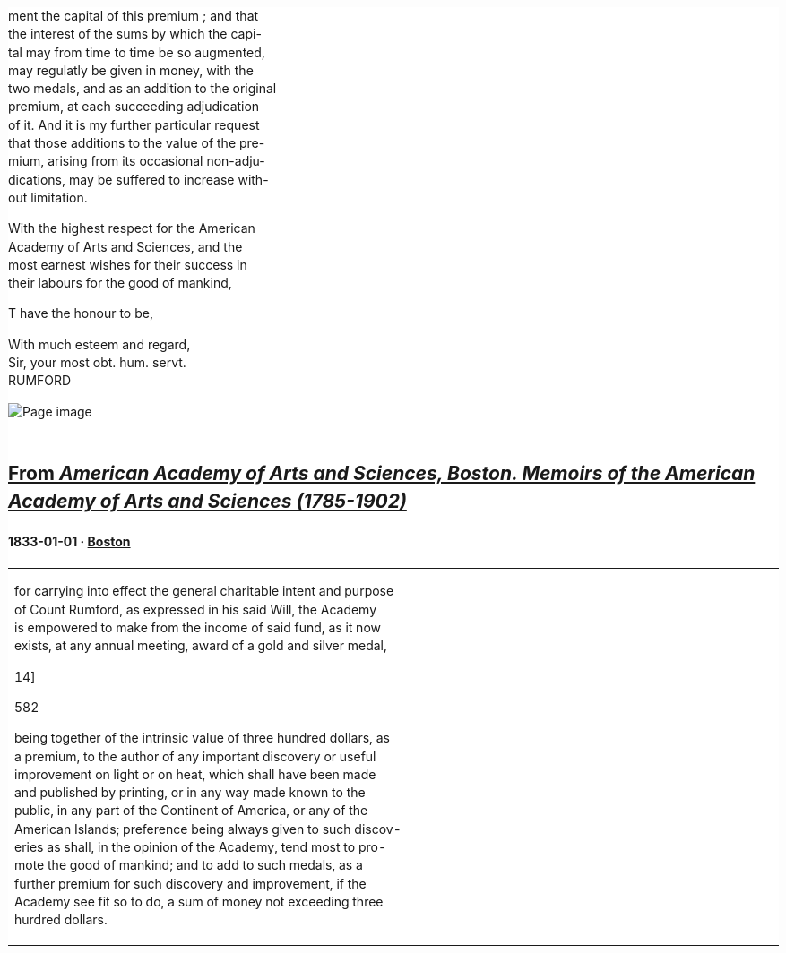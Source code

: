 ment the capital of this premium ; and that  
the interest of the sums by which the capi-  
tal may from time to time be so augmented,  
may regulatly be given in money, with the  
two medals, and as an addition to the original  
premium, at each succeeding adjudication  
of it. And it is my further particular request  
that those additions to the value of the pre-  
mium, arising from its occasional non-adju-  
dications, may be suffered to increase with-  
out limitation.  
  
With the highest respect for the American  
Academy of Arts and Sciences, and the  
most earnest wishes for their success in  
their labours for the good of mankind,  
  
T have the honour to be,  
  
With much esteem and regard,  
Sir, your most obt. hum. servt.  
RUMFORD
</td><td style="width: 50%; max-height: 75%; margin: auto; display: block;">
<img alt="Page image" src="https://iiif.archive.org/image/iiif/2/sim_mechanics-magazine-and-journal-of-public-internal_1830-04_1_3%2Fsim_mechanics-magazine-and-journal-of-public-internal_1830-04_1_3_jp2.zip%2Fsim_mechanics-magazine-and-journal-of-public-internal_1830-04_1_3_jp2%2Fsim_mechanics-magazine-and-journal-of-public-internal_1830-04_1_3_0027.jp2/pct:20.64676616915423,8.060253699788584,60.77943615257048,59.32875264270613/,600/0/default.jpg"/>
</td>
</tr></table>

---

## [From _American Academy of Arts and Sciences, Boston. Memoirs of the American Academy of Arts and Sciences (1785-1902)_](https://archive.org/details/sim_american-academy-of-arts-and-sciences-boston-memoirs_1833_1/page/n620/mode/1up?view=theater)

#### 1833-01-01 &middot; [Boston](http://dbpedia.org/resource/Boston)

<table style="width: 100%;"><tr><td style="width: 50%">

  
for carrying into effect the general charitable intent and purpose  
of Count Rumford, as expressed in his said Will, the Academy  
is empowered to make from the income of said fund, as it now  
exists, at any annual meeting, award of a gold and silver medal,  
  
14]  
  
  
  
  
  
582  
  
being together of the intrinsic value of three hundred dollars, as  
a premium, to the author of any important discovery or useful  
improvement on light or on heat, which shall have been made  
and published by printing, or in any way made known to the  
public, in any part of the Continent of America, or any of the  
American Islands; preference being always given to such discov-  
eries as shall, in the opinion of the Academy, tend most to pro-  
mote the good of mankind; and to add to such medals, as a  
further premium for such discovery and improvement, if the  
Academy see fit so to do, a sum of money not exceeding three  
hurdred dollars.  
  